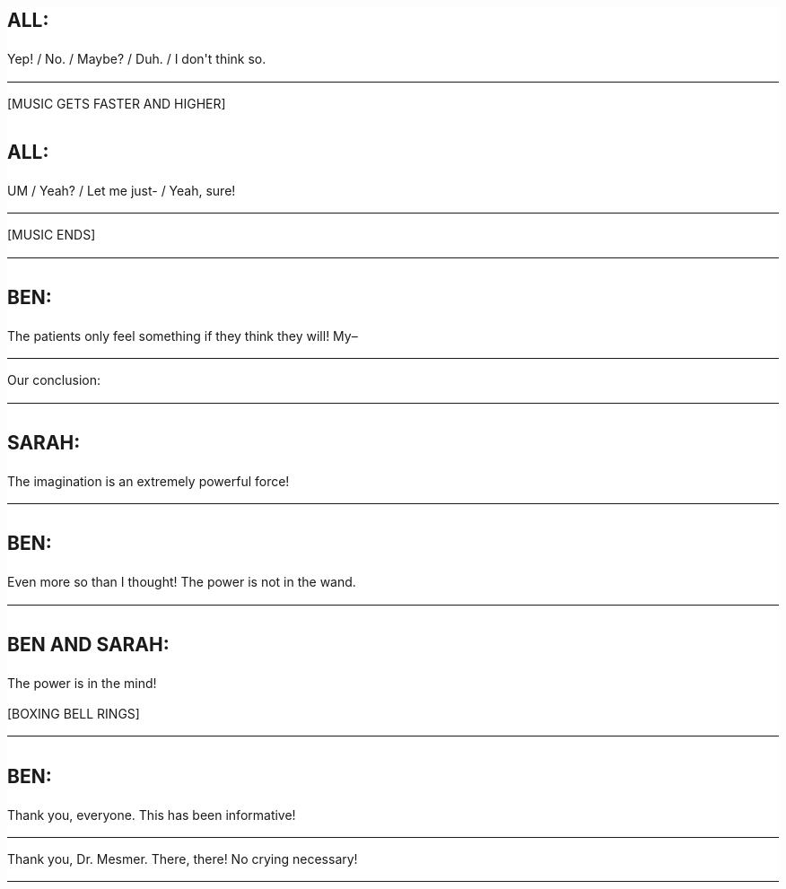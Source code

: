 
## ALL:
Yep! / No. / Maybe? / Duh. / I don't think so.

---

[MUSIC GETS FASTER AND HIGHER]

## ALL:
UM / Yeah? / Let me just- / Yeah, sure!

---

[MUSIC ENDS]

---

## BEN:
The patients only feel something if they think they will! My– 

---

Our conclusion: 

---

## SARAH:
The imagination is an extremely powerful force! 

---

## BEN:
Even more so than I thought! The power is not in the wand. 

---

## BEN AND SARAH:
 The power is in the mind! 
 
 [BOXING BELL RINGS]

---

## BEN:
Thank you, everyone. This has been informative! 

---

Thank you, Dr. Mesmer. There, there! No crying necessary! 

---


[//]: # (title settings—give the play a title and author name)
[//]: # (color settings—replace "character-_____" with a character name)
[//]: # (list of colors)
[//]: # (list of characters, in color)